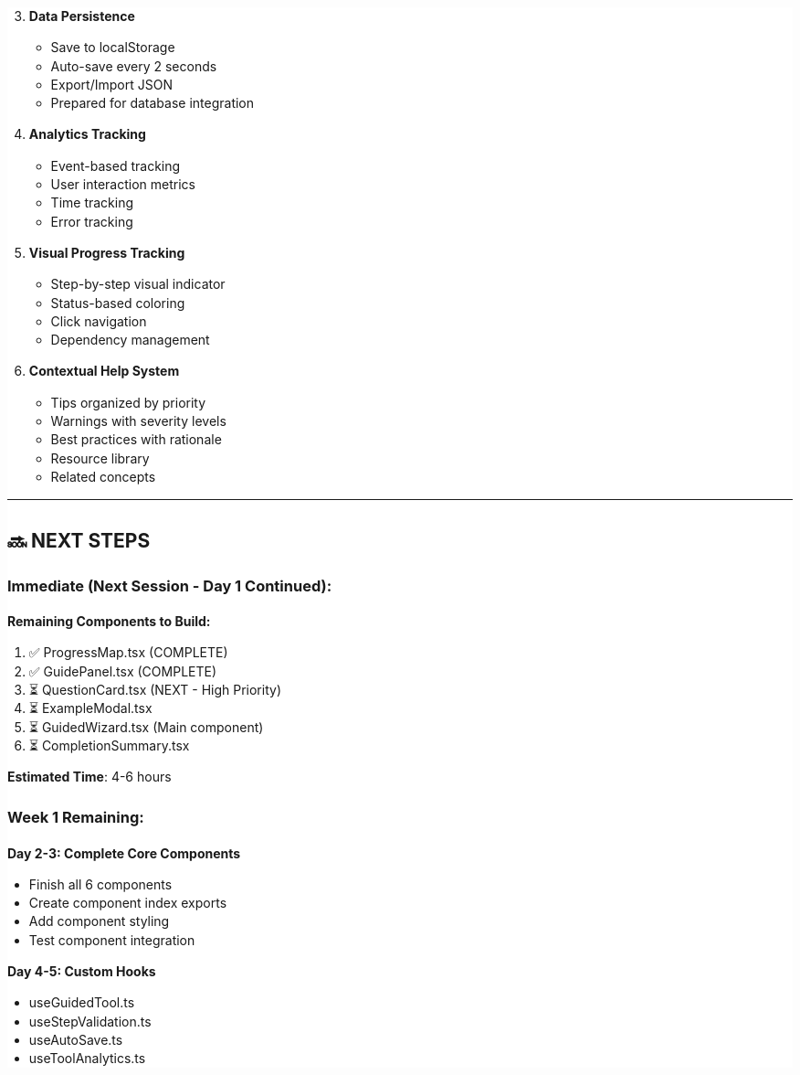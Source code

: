 3. **Data Persistence**
   - Save to localStorage
   - Auto-save every 2 seconds
   - Export/Import JSON
   - Prepared for database integration

4. **Analytics Tracking**
   - Event-based tracking
   - User interaction metrics
   - Time tracking
   - Error tracking

5. **Visual Progress Tracking**
   - Step-by-step visual indicator
   - Status-based coloring
   - Click navigation
   - Dependency management

6. **Contextual Help System**
   - Tips organized by priority
   - Warnings with severity levels
   - Best practices with rationale
   - Resource library
   - Related concepts

---

## 🔜 NEXT STEPS

### Immediate (Next Session - Day 1 Continued):

**Remaining Components to Build:**
1. ✅ ProgressMap.tsx (COMPLETE)
2. ✅ GuidePanel.tsx (COMPLETE)
3. ⏳ QuestionCard.tsx (NEXT - High Priority)
4. ⏳ ExampleModal.tsx
5. ⏳ GuidedWizard.tsx (Main component)
6. ⏳ CompletionSummary.tsx

**Estimated Time**: 4-6 hours

### Week 1 Remaining:

**Day 2-3: Complete Core Components**
- Finish all 6 components
- Create component index exports
- Add component styling
- Test component integration

**Day 4-5: Custom Hooks**
- useGuidedTool.ts
- useStepValidation.ts
- useAutoSave.ts
- useToolAnalytics.ts

